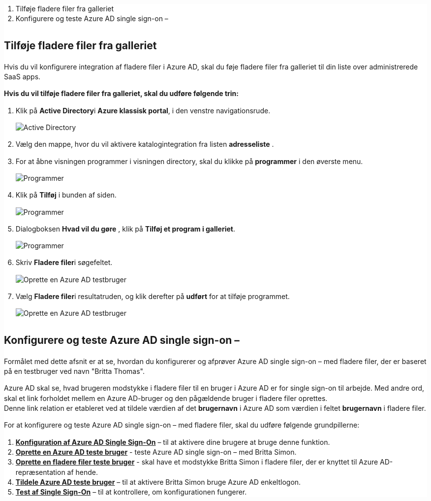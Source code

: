 1. Tilføje fladere filer fra galleriet 
2. Konfigurere og teste Azure AD single sign-on –


## <a name="adding-flatter-files-from-the-gallery"></a>Tilføje fladere filer fra galleriet
Hvis du vil konfigurere integration af fladere filer i Azure AD, skal du føje fladere filer fra galleriet til din liste over administrerede SaaS apps.

**Hvis du vil tilføje fladere filer fra galleriet, skal du udføre følgende trin:**

1. Klik på **Active Directory**i **Azure klassisk portal**, i den venstre navigationsrude. 

    ![Active Directory][1]

2. Vælg den mappe, hvor du vil aktivere katalogintegration fra listen **adresseliste** .

3. For at åbne visningen programmer i visningen directory, skal du klikke på **programmer** i den øverste menu.

    ![Programmer][2]

4. Klik på **Tilføj** i bunden af siden.

    ![Programmer][3]

5. Dialogboksen **Hvad vil du gøre** , klik på **Tilføj et program i galleriet**.

    ![Programmer][4]

6. Skriv **Fladere filer**i søgefeltet.


    ![Oprette en Azure AD testbruger](./media/active-directory-saas-flatter-files-tutorial/tutorial_flatter_files_01.png)

7. Vælg **Fladere filer**i resultatruden, og klik derefter på **udført** for at tilføje programmet.

    ![Oprette en Azure AD testbruger](./media/active-directory-saas-flatter-files-tutorial/tutorial_flatter_files_500.png)

##  <a name="configuring-and-testing-azure-ad-single-sign-on"></a>Konfigurere og teste Azure AD single sign-on –
Formålet med dette afsnit er at se, hvordan du konfigurerer og afprøver Azure AD single sign-on – med fladere filer, der er baseret på en testbruger ved navn "Britta Thomas".

Azure AD skal se, hvad brugeren modstykke i fladere filer til en bruger i Azure AD er for single sign-on til arbejde. Med andre ord, skal et link forholdet mellem en Azure AD-bruger og den pågældende bruger i fladere filer oprettes.  
Denne link relation er etableret ved at tildele værdien af det **brugernavn** i Azure AD som værdien i feltet **brugernavn** i fladere filer.
 
For at konfigurere og teste Azure AD single sign-on – med fladere filer, skal du udføre følgende grundpillerne:

1. **[Konfiguration af Azure AD Single Sign-On](#configuring-azure-ad-single-single-sign-on)** – til at aktivere dine brugere at bruge denne funktion.
2. **[Oprette en Azure AD teste bruger](#creating-an-azure-ad-test-user)** - teste Azure AD single sign-on – med Britta Simon.
4. **[Oprette en fladere filer teste bruger](#creating-a-halogen-software-test-user)** - skal have et modstykke Britta Simon i fladere filer, der er knyttet til Azure AD-repræsentation af hende.
5. **[Tildele Azure AD teste bruger](#assigning-the-azure-ad-test-user)** – til at aktivere Britta Simon bruge Azure AD enkeltlogon.
5. **[Test af Single Sign-On](#testing-single-sign-on)** – til at kontrollere, om konfigurationen fungerer.


[1]: ./media/active-directory-saas-flatter-files-tutorial/tutorial_general_01.png
[2]: ./media/active-directory-saas-flatter-files-tutorial/tutorial_general_02.png
[3]: ./media/active-directory-saas-flatter-files-tutorial/tutorial_general_03.png
[4]: ./media/active-directory-saas-flatter-files-tutorial/tutorial_general_04.png
[6]: ./media/active-directory-saas-flatter-files-tutorial/tutorial_general_05.png
[10]: ./media/active-directory-saas-flatter-files-tutorial/tutorial_general_06.png
[11]: ./media/active-directory-saas-flatter-files-tutorial/tutorial_general_07.png
[20]: ./media/active-directory-saas-flatter-files-tutorial/tutorial_general_100.png
[200]: ./media/active-directory-saas-flatter-files-tutorial/tutorial_general_200.png
[201]: ./media/active-directory-saas-flatter-files-tutorial/tutorial_general_201.png
[203]: ./media/active-directory-saas-flatter-files-tutorial/tutorial_general_203.png
[204]: ./media/active-directory-saas-flatter-files-tutorial/tutorial_general_204.png
[205]: ./media/active-directory-saas-flatter-files-tutorial/tutorial_general_205.png